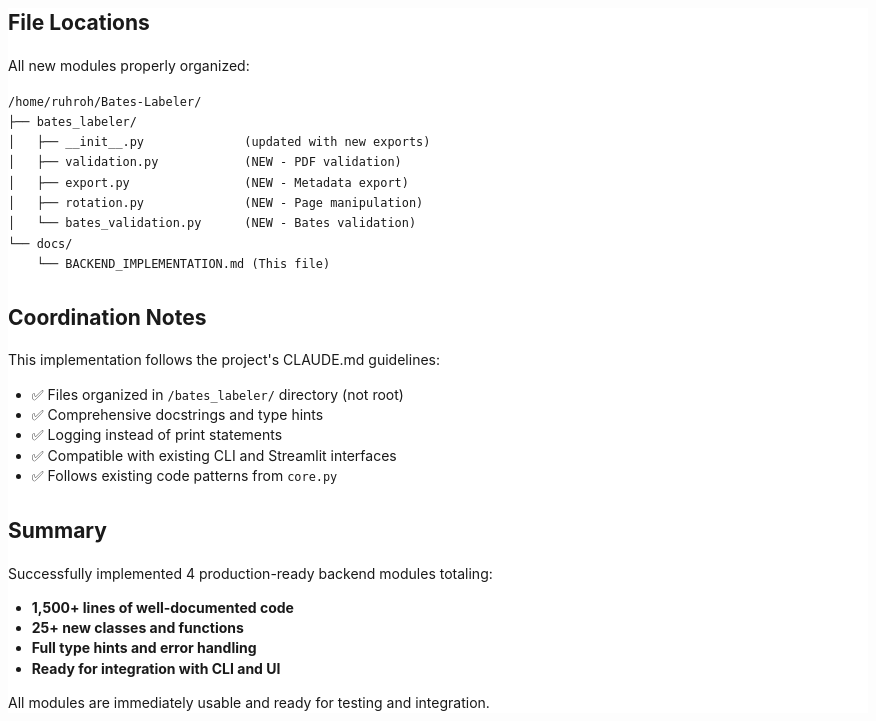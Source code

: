 ## File Locations

All new modules properly organized:

```
/home/ruhroh/Bates-Labeler/
├── bates_labeler/
│   ├── __init__.py              (updated with new exports)
│   ├── validation.py            (NEW - PDF validation)
│   ├── export.py                (NEW - Metadata export)
│   ├── rotation.py              (NEW - Page manipulation)
│   └── bates_validation.py      (NEW - Bates validation)
└── docs/
    └── BACKEND_IMPLEMENTATION.md (This file)
```

## Coordination Notes

This implementation follows the project's CLAUDE.md guidelines:
- ✅ Files organized in `/bates_labeler/` directory (not root)
- ✅ Comprehensive docstrings and type hints
- ✅ Logging instead of print statements
- ✅ Compatible with existing CLI and Streamlit interfaces
- ✅ Follows existing code patterns from `core.py`

## Summary

Successfully implemented 4 production-ready backend modules totaling:
- **1,500+ lines of well-documented code**
- **25+ new classes and functions**
- **Full type hints and error handling**
- **Ready for integration with CLI and UI**

All modules are immediately usable and ready for testing and integration.
